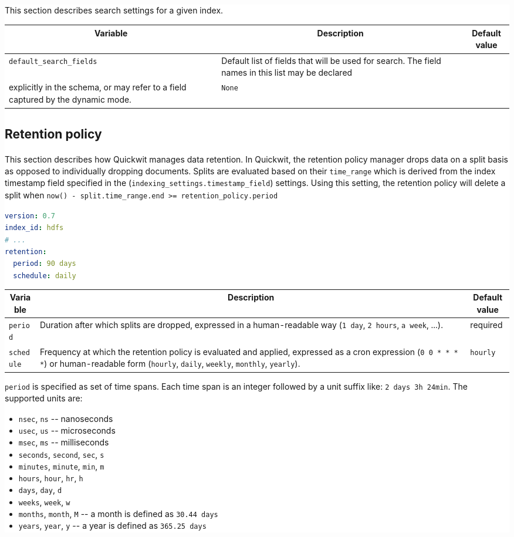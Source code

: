 This section describes search settings for a given index.

| Variable      | Description   | Default value |
| ------------- | ------------- | ------------- |
| `default_search_fields`      | Default list of fields that will be used for search. The field names in this list may be declared
explicitly in the schema, or may refer to a field captured by the dynamic mode.   | `None` |

## Retention policy

This section describes how Quickwit manages data retention. In Quickwit, the retention policy manager drops data on a split basis as opposed to individually dropping documents. Splits are evaluated based on their `time_range` which is derived from the index timestamp field specified in the (`indexing_settings.timestamp_field`) settings. Using this setting, the retention policy will delete a split when `now() - split.time_range.end >= retention_policy.period`

```yaml
version: 0.7
index_id: hdfs
# ...
retention:
  period: 90 days
  schedule: daily
```

| Variable      | Description   | Default value |
| ------------- | ------------- | ------------- |
| `period`      | Duration after which splits are dropped, expressed in a human-readable way (`1 day`, `2 hours`, `a week`, ...). | required |
| `schedule`    | Frequency at which the retention policy is evaluated and applied, expressed as a cron expression (`0 0 * * * *`) or human-readable form (`hourly`, `daily`, `weekly`, `monthly`, `yearly`). | `hourly` |


`period` is specified as set of time spans. Each time span is an integer followed by a unit suffix like: `2 days 3h 24min`. The supported units are:
  - `nsec`, `ns` -- nanoseconds
  - `usec`, `us` -- microseconds
  - `msec`, `ms` -- milliseconds
  - `seconds`, `second`, `sec`, `s`
  - `minutes`, `minute`, `min`, `m`
  - `hours`, `hour`, `hr`, `h`
  - `days`, `day`, `d`
  - `weeks`, `week`, `w`
  - `months`, `month`, `M` -- a month is defined as `30.44 days`
  - `years`, `year`, `y` -- a year is defined as `365.25 days`
